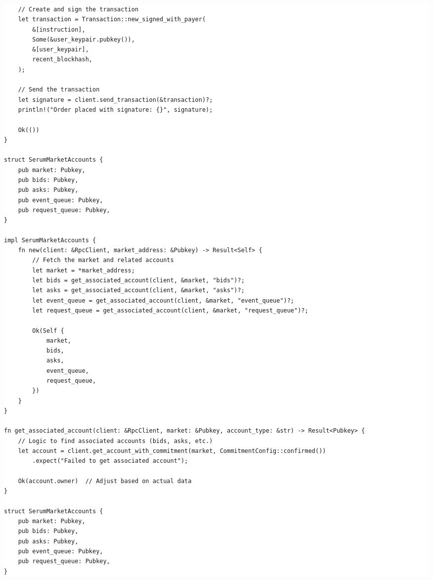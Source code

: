         // Create and sign the transaction
        let transaction = Transaction::new_signed_with_payer(
            &[instruction],
            Some(&user_keypair.pubkey()),
            &[user_keypair],
            recent_blockhash,
        );
    
        // Send the transaction
        let signature = client.send_transaction(&transaction)?;
        println!("Order placed with signature: {}", signature);
    
        Ok(())
    }

    struct SerumMarketAccounts {
        pub market: Pubkey,
        pub bids: Pubkey,
        pub asks: Pubkey,
        pub event_queue: Pubkey,
        pub request_queue: Pubkey,
    }
    
    impl SerumMarketAccounts {
        fn new(client: &RpcClient, market_address: &Pubkey) -> Result<Self> {
            // Fetch the market and related accounts
            let market = *market_address;
            let bids = get_associated_account(client, &market, "bids")?;
            let asks = get_associated_account(client, &market, "asks")?;
            let event_queue = get_associated_account(client, &market, "event_queue")?;
            let request_queue = get_associated_account(client, &market, "request_queue")?;
    
            Ok(Self {
                market,
                bids,
                asks,
                event_queue,
                request_queue,
            })
        }
    }
    
    fn get_associated_account(client: &RpcClient, market: &Pubkey, account_type: &str) -> Result<Pubkey> {
        // Logic to find associated accounts (bids, asks, etc.)
        let account = client.get_account_with_commitment(market, CommitmentConfig::confirmed())
            .expect("Failed to get associated account");
    
        Ok(account.owner)  // Adjust based on actual data
    }

    struct SerumMarketAccounts {
        pub market: Pubkey,
        pub bids: Pubkey,
        pub asks: Pubkey,
        pub event_queue: Pubkey,
        pub request_queue: Pubkey,
    }
    